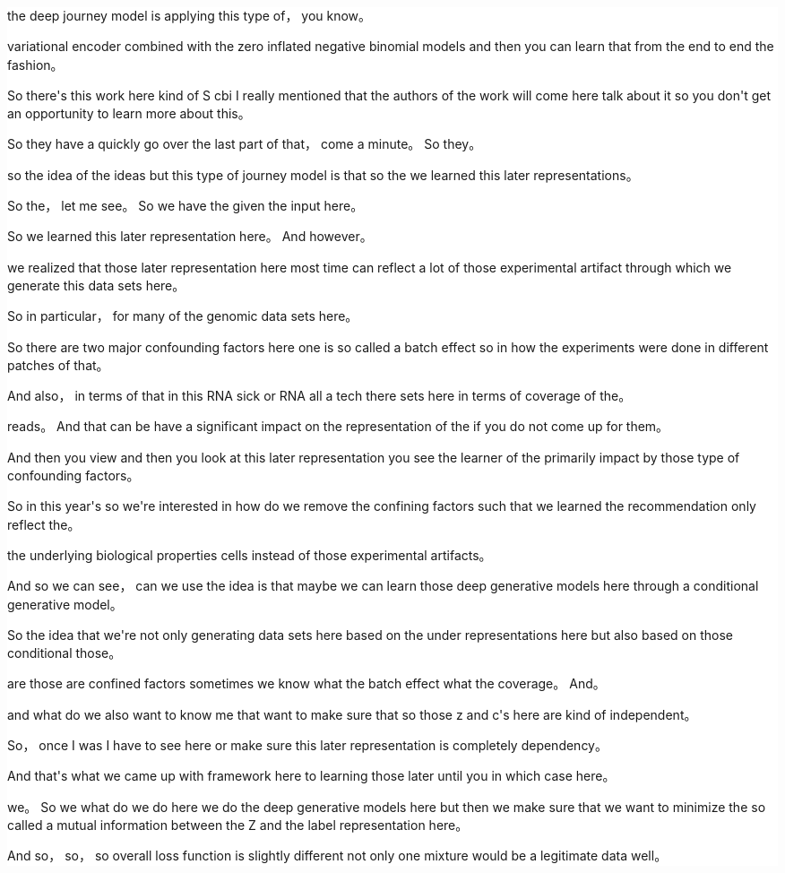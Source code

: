  the deep journey model is applying this type of， you know。

 variational encoder combined with the zero inflated negative binomial models and then you can learn that from the end to end the fashion。

 So there's this work here kind of S cbi I really mentioned that the authors of the work will come here talk about it so you don't get an opportunity to learn more about this。

 So they have a quickly go over the last part of that， come a minute。 So they。

 so the idea of the ideas but this type of journey model is that so the we learned this later representations。

 So the， let me see。 So we have the given the input here。

 So we learned this later representation here。 And however。

 we realized that those later representation here most time can reflect a lot of those experimental artifact through which we generate this data sets here。

 So in particular， for many of the genomic data sets here。

 So there are two major confounding factors here one is so called a batch effect so in how the experiments were done in different patches of that。

 And also， in terms of that in this RNA sick or RNA all a tech there sets here in terms of coverage of the。

 reads。 And that can be have a significant impact on the representation of the if you do not come up for them。

 And then you view and then you look at this later representation you see the learner of the primarily impact by those type of confounding factors。

 So in this year's so we're interested in how do we remove the confining factors such that we learned the recommendation only reflect the。

 the underlying biological properties cells instead of those experimental artifacts。

 And so we can see， can we use the idea is that maybe we can learn those deep generative models here through a conditional generative model。

 So the idea that we're not only generating data sets here based on the under representations here but also based on those conditional those。

 are those are confined factors sometimes we know what the batch effect what the coverage。 And。

 and what do we also want to know me that want to make sure that so those z and c's here are kind of independent。

 So， once I was I have to see here or make sure this later representation is completely dependency。

 And that's what we came up with framework here to learning those later until you in which case here。

 we。 So we what do we do here we do the deep generative models here but then we make sure that we want to minimize the so called a mutual information between the Z and the label representation here。

 And so， so， so overall loss function is slightly different not only one mixture would be a legitimate data well。
